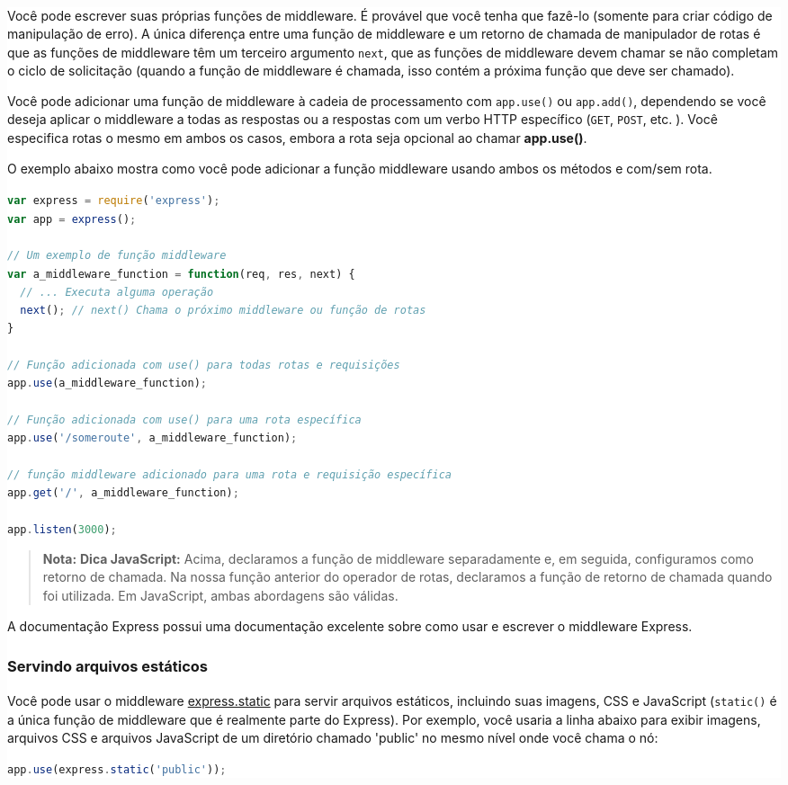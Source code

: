 Você pode escrever suas próprias funções de middleware. É provável que você tenha que fazê-lo (somente para criar código de manipulação de erro). A única diferença entre uma função de middleware e um retorno de chamada de manipulador de rotas é que as funções de middleware têm um terceiro argumento `next`, que as funções de middleware devem chamar se não completam o ciclo de solicitação (quando a função de middleware é chamada, isso contém a próxima função que deve ser chamado).

Você pode adicionar uma função de middleware à cadeia de processamento com `app.use()` ou `app.add()`, dependendo se você deseja aplicar o middleware a todas as respostas ou a respostas com um verbo HTTP específico (`GET`, `POST`, etc. ). Você especifica rotas o mesmo em ambos os casos, embora a rota seja opcional ao chamar **app.use()**.

O exemplo abaixo mostra como você pode adicionar a função middleware usando ambos os métodos e com/sem rota.

```js
var express = require('express');
var app = express();

// Um exemplo de função middleware
var a_middleware_function = function(req, res, next) {
  // ... Executa alguma operação
  next(); // next() Chama o próximo middleware ou função de rotas
}

// Função adicionada com use() para todas rotas e requisições
app.use(a_middleware_function);

// Função adicionada com use() para uma rota específica
app.use('/someroute', a_middleware_function);

// função middleware adicionado para uma rota e requisição específica
app.get('/', a_middleware_function);

app.listen(3000);
```

> **Nota:** **Dica JavaScript:** Acima, declaramos a função de middleware separadamente e, em seguida, configuramos como retorno de chamada. Na nossa função anterior do operador de rotas, declaramos a função de retorno de chamada quando foi utilizada. Em JavaScript, ambas abordagens são válidas.

A documentação Express possui uma documentação excelente sobre como usar e escrever o middleware Express.

### Servindo arquivos estáticos

Você pode usar o middleware [express.static](https://expressjs.com/en/4x/api.html#express.static) para servir arquivos estáticos, incluindo suas imagens, CSS e JavaScript (`static()` é a única função de middleware que é realmente parte do Express). Por exemplo, você usaria a linha abaixo para exibir imagens, arquivos CSS e arquivos JavaScript de um diretório chamado 'public' no mesmo nível onde você chama o nó:

```js
app.use(express.static('public'));
```
